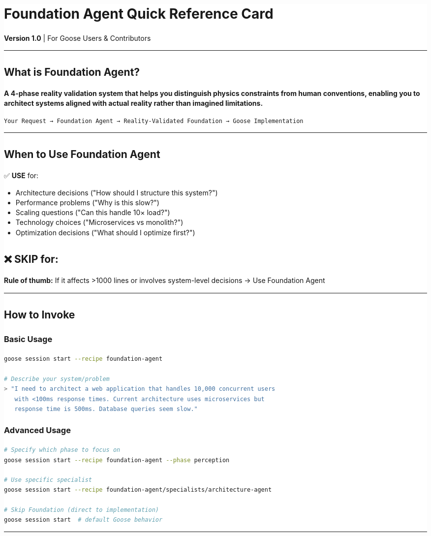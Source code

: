 # Foundation Agent Quick Reference Card

**Version 1.0** | For Goose Users & Contributors

---

## What is Foundation Agent?

**A 4-phase reality validation system that helps you distinguish physics constraints from human conventions, enabling you to architect systems aligned with actual reality rather than imagined limitations.**

```
Your Request → Foundation Agent → Reality-Validated Foundation → Goose Implementation
```

---

## When to Use Foundation Agent

✅ **USE** for:
- Architecture decisions ("How should I structure this system?")
- Performance problems ("Why is this slow?")
- Scaling questions ("Can this handle 10× load?")
- Technology choices ("Microservices vs monolith?")
- Optimization decisions ("What should I optimize first?")

❌ **SKIP** for:
- 

**Rule of thumb:** If it affects >1000 lines or involves system-level decisions → Use Foundation Agent

---

## How to Invoke

### Basic Usage

```bash
goose session start --recipe foundation-agent

# Describe your system/problem
> "I need to architect a web application that handles 10,000 concurrent users
   with <100ms response times. Current architecture uses microservices but
   response time is 500ms. Database queries seem slow."
```

### Advanced Usage

```bash
# Specify which phase to focus on
goose session start --recipe foundation-agent --phase perception

# Use specific specialist
goose session start --recipe foundation-agent/specialists/architecture-agent

# Skip Foundation (direct to implementation)
goose session start  # default Goose behavior
```

---